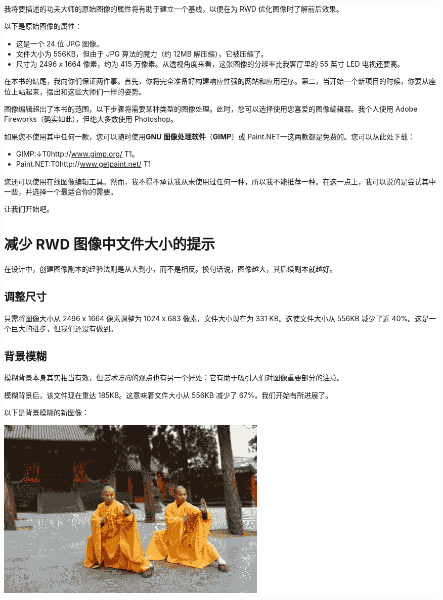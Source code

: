 我将要描述的功夫大师的原始图像的属性将有助于建立一个基线，以便在为 RWD 优化图像时了解前后效果。

以下是原始图像的属性：

*   这是一个 24 位 JPG 图像。
*   文件大小为 556KB，但由于 JPG 算法的魔力（约 12MB 解压缩），它被压缩了。
*   尺寸为 2496 x 1664 像素，约为 415 万像素。从透视角度来看，这张图像的分辨率比我客厅里的 55 英寸 LED 电视还要高。

在本书的结尾，我向你们保证两件事。首先，你将完全准备好构建响应性强的网站和应用程序。第二，当开始一个新项目的时候，你要从座位上站起来，摆出和这些大师们一样的姿势。

图像编辑超出了本书的范围，以下步骤将需要某种类型的图像处理。此时，您可以选择使用您喜爱的图像编辑器。我个人使用 Adobe Fireworks（确实如此），但绝大多数使用 Photoshop。

如果您不使用其中任何一款，您可以随时使用**GNU 图像处理软件**（**GIMP**）或 Paint.NET—这两款都是免费的。您可以从此处下载：

*   GIMP:↓T0http://www.gimp.org/ T1。
*   Paint.NET:T0http://www.getpaint.net/ T1

您还可以使用在线图像编辑工具。然而，我不得不承认我从未使用过任何一种，所以我不能推荐一种。在这一点上，我可以说的是尝试其中一些，并选择一个最适合你的需要。

让我们开始吧。

# 减少 RWD 图像中文件大小的提示

在设计中，创建图像副本的经验法则是从大到小，而不是相反。换句话说，图像越大，其后续副本就越好。

## 调整尺寸

只需将图像大小从 2496 x 1664 像素调整为 1024 x 683 像素，文件大小现在为 331 KB。这使文件大小从 556KB 减少了近 40%。这是一个巨大的进步，但我们还没有做到。

## 背景模糊

模糊背景本身其实相当有效，但*艺术方向*的观点也有另一个好处：它有助于吸引人们对图像重要部分的注意。

模糊背景后，该文件现在重达 185KB。这意味着文件大小从 556KB 减少了 67%。我们开始有所进展了。

以下是背景模糊的新图像：

![Blurring the background](img/B02102_06_02.jpg)
